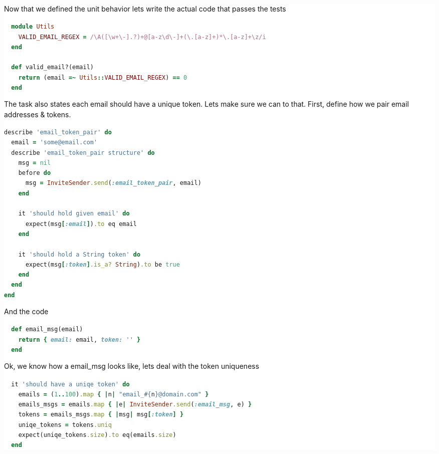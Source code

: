 Now that we defined the unit behavior lets write the actual code that passes the tests

```ruby
  module Utils
    VALID_EMAIL_REGEX = /\A([\w+\-].?)+@[a-z\d\-]+(\.[a-z]+)*\.[a-z]+\z/i
  end

  def valid_email?(email)
    return (email =~ Utils::VALID_EMAIL_REGEX) == 0
  end

```

The task also states each email should have a unique token. Lets make sure we can to that. First, define how we pair email addresses & tokens.

```ruby
describe 'email_token_pair' do
  email = 'some@email.com'
  describe 'email_token_pair structure' do
    msg = nil
    before do
      msg = InviteSender.send(:email_token_pair, email)
    end

    it 'should hold given email' do
      expect(msg[:email]).to eq email
    end

    it 'should hold a String token' do
      expect(msg[:token].is_a? String).to be true
    end
  end
end
```

And the code

```ruby
  def email_msg(email)
    return { email: email, token: '' }
  end
```

Ok, we know how a email_msg looks like, lets deal with the token uniqueness

```ruby
  it 'should have a uniqe token' do
    emails = (1..100).map { |n| "email_#{n}@domain.com" }
    emails_msgs = emails.map { |e| InviteSender.send(:email_msg, e) }
    tokens = emails_msgs.map { |msg| msg[:token] }
    uniqe_tokens = tokens.uniq
    expect(uniqe_tokens.size).to eq(emails.size)
  end
```
